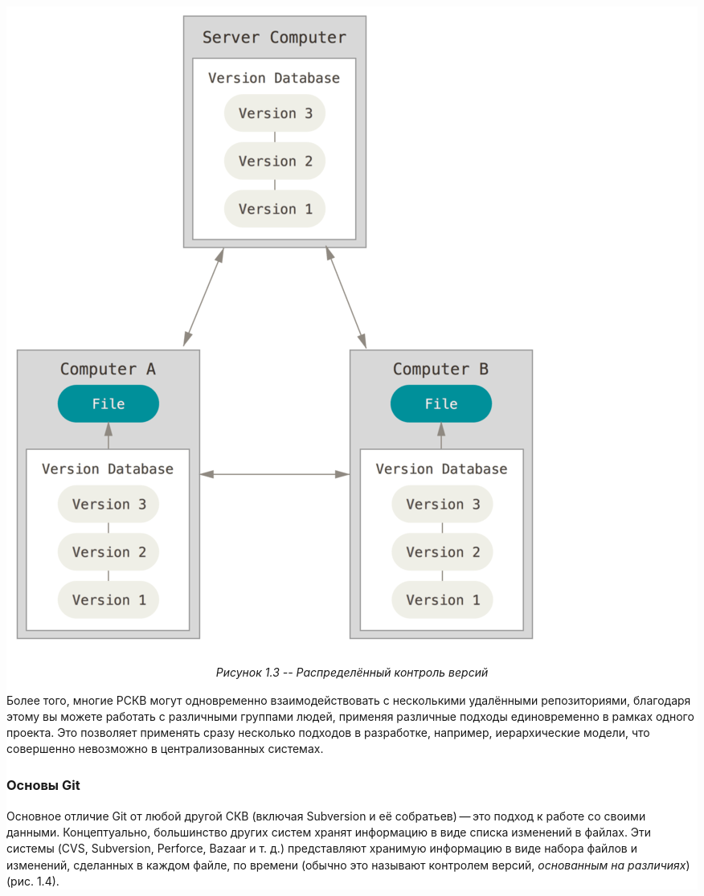 ![Диаграмма распределённого контроля версий](assets/lab_1_1_1/distributed.png)
<center><i>Рисунок 1.3 -- Распределённый контроль версий</i></center>

Более того, многие РСКВ могут одновременно взаимодействовать с несколькими удалёнными репозиториями, благодаря этому вы можете работать с различными группами людей, применяя различные подходы единовременно в рамках одного проекта. Это позволяет применять сразу несколько подходов в разработке, например, иерархические модели, что совершенно невозможно в централизованных системах.

### Основы Git

Основное отличие Git от любой другой СКВ (включая Subversion и её собратьев) — это подход к работе со своими данными. Концептуально, большинство других систем хранят информацию в виде списка изменений в файлах. Эти системы (CVS, Subversion, Perforce, Bazaar и т. д.) представляют хранимую информацию в виде набора файлов и изменений, сделанных в каждом файле, по времени (обычно это называют контролем версий, *основанным на различиях*)(рис. 1.4).
